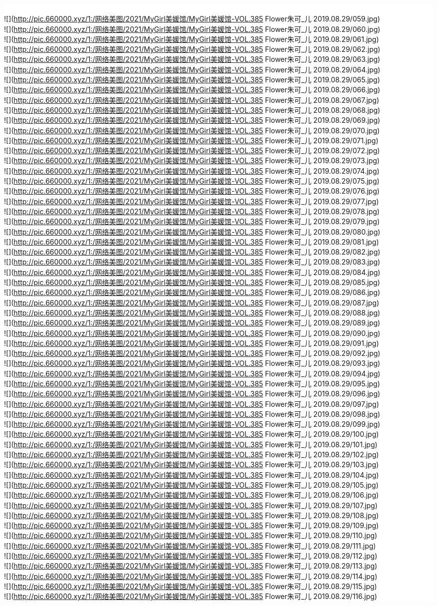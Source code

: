<br>![](http://pic.660000.xyz/1:/网络美图/2021/MyGirl美媛馆/MyGirl美媛馆-VOL.385 Flower朱可_儿 2019.08.29/059.jpg) <br>![](http://pic.660000.xyz/1:/网络美图/2021/MyGirl美媛馆/MyGirl美媛馆-VOL.385 Flower朱可_儿 2019.08.29/060.jpg) <br>![](http://pic.660000.xyz/1:/网络美图/2021/MyGirl美媛馆/MyGirl美媛馆-VOL.385 Flower朱可_儿 2019.08.29/061.jpg) <br>![](http://pic.660000.xyz/1:/网络美图/2021/MyGirl美媛馆/MyGirl美媛馆-VOL.385 Flower朱可_儿 2019.08.29/062.jpg) <br>![](http://pic.660000.xyz/1:/网络美图/2021/MyGirl美媛馆/MyGirl美媛馆-VOL.385 Flower朱可_儿 2019.08.29/063.jpg) <br>![](http://pic.660000.xyz/1:/网络美图/2021/MyGirl美媛馆/MyGirl美媛馆-VOL.385 Flower朱可_儿 2019.08.29/064.jpg) <br>![](http://pic.660000.xyz/1:/网络美图/2021/MyGirl美媛馆/MyGirl美媛馆-VOL.385 Flower朱可_儿 2019.08.29/065.jpg) <br>![](http://pic.660000.xyz/1:/网络美图/2021/MyGirl美媛馆/MyGirl美媛馆-VOL.385 Flower朱可_儿 2019.08.29/066.jpg) <br>![](http://pic.660000.xyz/1:/网络美图/2021/MyGirl美媛馆/MyGirl美媛馆-VOL.385 Flower朱可_儿 2019.08.29/067.jpg) <br>![](http://pic.660000.xyz/1:/网络美图/2021/MyGirl美媛馆/MyGirl美媛馆-VOL.385 Flower朱可_儿 2019.08.29/068.jpg) <br>![](http://pic.660000.xyz/1:/网络美图/2021/MyGirl美媛馆/MyGirl美媛馆-VOL.385 Flower朱可_儿 2019.08.29/069.jpg) <br>![](http://pic.660000.xyz/1:/网络美图/2021/MyGirl美媛馆/MyGirl美媛馆-VOL.385 Flower朱可_儿 2019.08.29/070.jpg) <br>![](http://pic.660000.xyz/1:/网络美图/2021/MyGirl美媛馆/MyGirl美媛馆-VOL.385 Flower朱可_儿 2019.08.29/071.jpg) <br>![](http://pic.660000.xyz/1:/网络美图/2021/MyGirl美媛馆/MyGirl美媛馆-VOL.385 Flower朱可_儿 2019.08.29/072.jpg) <br>![](http://pic.660000.xyz/1:/网络美图/2021/MyGirl美媛馆/MyGirl美媛馆-VOL.385 Flower朱可_儿 2019.08.29/073.jpg) <br>![](http://pic.660000.xyz/1:/网络美图/2021/MyGirl美媛馆/MyGirl美媛馆-VOL.385 Flower朱可_儿 2019.08.29/074.jpg) <br>![](http://pic.660000.xyz/1:/网络美图/2021/MyGirl美媛馆/MyGirl美媛馆-VOL.385 Flower朱可_儿 2019.08.29/075.jpg) <br>![](http://pic.660000.xyz/1:/网络美图/2021/MyGirl美媛馆/MyGirl美媛馆-VOL.385 Flower朱可_儿 2019.08.29/076.jpg) <br>![](http://pic.660000.xyz/1:/网络美图/2021/MyGirl美媛馆/MyGirl美媛馆-VOL.385 Flower朱可_儿 2019.08.29/077.jpg) <br>![](http://pic.660000.xyz/1:/网络美图/2021/MyGirl美媛馆/MyGirl美媛馆-VOL.385 Flower朱可_儿 2019.08.29/078.jpg) <br>![](http://pic.660000.xyz/1:/网络美图/2021/MyGirl美媛馆/MyGirl美媛馆-VOL.385 Flower朱可_儿 2019.08.29/079.jpg) <br>![](http://pic.660000.xyz/1:/网络美图/2021/MyGirl美媛馆/MyGirl美媛馆-VOL.385 Flower朱可_儿 2019.08.29/080.jpg) <br>![](http://pic.660000.xyz/1:/网络美图/2021/MyGirl美媛馆/MyGirl美媛馆-VOL.385 Flower朱可_儿 2019.08.29/081.jpg) <br>![](http://pic.660000.xyz/1:/网络美图/2021/MyGirl美媛馆/MyGirl美媛馆-VOL.385 Flower朱可_儿 2019.08.29/082.jpg) <br>![](http://pic.660000.xyz/1:/网络美图/2021/MyGirl美媛馆/MyGirl美媛馆-VOL.385 Flower朱可_儿 2019.08.29/083.jpg) <br>![](http://pic.660000.xyz/1:/网络美图/2021/MyGirl美媛馆/MyGirl美媛馆-VOL.385 Flower朱可_儿 2019.08.29/084.jpg) <br>![](http://pic.660000.xyz/1:/网络美图/2021/MyGirl美媛馆/MyGirl美媛馆-VOL.385 Flower朱可_儿 2019.08.29/085.jpg) <br>![](http://pic.660000.xyz/1:/网络美图/2021/MyGirl美媛馆/MyGirl美媛馆-VOL.385 Flower朱可_儿 2019.08.29/086.jpg) <br>![](http://pic.660000.xyz/1:/网络美图/2021/MyGirl美媛馆/MyGirl美媛馆-VOL.385 Flower朱可_儿 2019.08.29/087.jpg) <br>![](http://pic.660000.xyz/1:/网络美图/2021/MyGirl美媛馆/MyGirl美媛馆-VOL.385 Flower朱可_儿 2019.08.29/088.jpg) <br>![](http://pic.660000.xyz/1:/网络美图/2021/MyGirl美媛馆/MyGirl美媛馆-VOL.385 Flower朱可_儿 2019.08.29/089.jpg) <br>![](http://pic.660000.xyz/1:/网络美图/2021/MyGirl美媛馆/MyGirl美媛馆-VOL.385 Flower朱可_儿 2019.08.29/090.jpg) <br>![](http://pic.660000.xyz/1:/网络美图/2021/MyGirl美媛馆/MyGirl美媛馆-VOL.385 Flower朱可_儿 2019.08.29/091.jpg) <br>![](http://pic.660000.xyz/1:/网络美图/2021/MyGirl美媛馆/MyGirl美媛馆-VOL.385 Flower朱可_儿 2019.08.29/092.jpg) <br>![](http://pic.660000.xyz/1:/网络美图/2021/MyGirl美媛馆/MyGirl美媛馆-VOL.385 Flower朱可_儿 2019.08.29/093.jpg) <br>![](http://pic.660000.xyz/1:/网络美图/2021/MyGirl美媛馆/MyGirl美媛馆-VOL.385 Flower朱可_儿 2019.08.29/094.jpg) <br>![](http://pic.660000.xyz/1:/网络美图/2021/MyGirl美媛馆/MyGirl美媛馆-VOL.385 Flower朱可_儿 2019.08.29/095.jpg) <br>![](http://pic.660000.xyz/1:/网络美图/2021/MyGirl美媛馆/MyGirl美媛馆-VOL.385 Flower朱可_儿 2019.08.29/096.jpg) <br>![](http://pic.660000.xyz/1:/网络美图/2021/MyGirl美媛馆/MyGirl美媛馆-VOL.385 Flower朱可_儿 2019.08.29/097.jpg) <br>![](http://pic.660000.xyz/1:/网络美图/2021/MyGirl美媛馆/MyGirl美媛馆-VOL.385 Flower朱可_儿 2019.08.29/098.jpg) <br>![](http://pic.660000.xyz/1:/网络美图/2021/MyGirl美媛馆/MyGirl美媛馆-VOL.385 Flower朱可_儿 2019.08.29/099.jpg) <br>![](http://pic.660000.xyz/1:/网络美图/2021/MyGirl美媛馆/MyGirl美媛馆-VOL.385 Flower朱可_儿 2019.08.29/100.jpg) <br>![](http://pic.660000.xyz/1:/网络美图/2021/MyGirl美媛馆/MyGirl美媛馆-VOL.385 Flower朱可_儿 2019.08.29/101.jpg) <br>![](http://pic.660000.xyz/1:/网络美图/2021/MyGirl美媛馆/MyGirl美媛馆-VOL.385 Flower朱可_儿 2019.08.29/102.jpg) <br>![](http://pic.660000.xyz/1:/网络美图/2021/MyGirl美媛馆/MyGirl美媛馆-VOL.385 Flower朱可_儿 2019.08.29/103.jpg) <br>![](http://pic.660000.xyz/1:/网络美图/2021/MyGirl美媛馆/MyGirl美媛馆-VOL.385 Flower朱可_儿 2019.08.29/104.jpg) <br>![](http://pic.660000.xyz/1:/网络美图/2021/MyGirl美媛馆/MyGirl美媛馆-VOL.385 Flower朱可_儿 2019.08.29/105.jpg) <br>![](http://pic.660000.xyz/1:/网络美图/2021/MyGirl美媛馆/MyGirl美媛馆-VOL.385 Flower朱可_儿 2019.08.29/106.jpg) <br>![](http://pic.660000.xyz/1:/网络美图/2021/MyGirl美媛馆/MyGirl美媛馆-VOL.385 Flower朱可_儿 2019.08.29/107.jpg) <br>![](http://pic.660000.xyz/1:/网络美图/2021/MyGirl美媛馆/MyGirl美媛馆-VOL.385 Flower朱可_儿 2019.08.29/108.jpg) <br>![](http://pic.660000.xyz/1:/网络美图/2021/MyGirl美媛馆/MyGirl美媛馆-VOL.385 Flower朱可_儿 2019.08.29/109.jpg) <br>![](http://pic.660000.xyz/1:/网络美图/2021/MyGirl美媛馆/MyGirl美媛馆-VOL.385 Flower朱可_儿 2019.08.29/110.jpg) <br>![](http://pic.660000.xyz/1:/网络美图/2021/MyGirl美媛馆/MyGirl美媛馆-VOL.385 Flower朱可_儿 2019.08.29/111.jpg) <br>![](http://pic.660000.xyz/1:/网络美图/2021/MyGirl美媛馆/MyGirl美媛馆-VOL.385 Flower朱可_儿 2019.08.29/112.jpg) <br>![](http://pic.660000.xyz/1:/网络美图/2021/MyGirl美媛馆/MyGirl美媛馆-VOL.385 Flower朱可_儿 2019.08.29/113.jpg) <br>![](http://pic.660000.xyz/1:/网络美图/2021/MyGirl美媛馆/MyGirl美媛馆-VOL.385 Flower朱可_儿 2019.08.29/114.jpg) <br>![](http://pic.660000.xyz/1:/网络美图/2021/MyGirl美媛馆/MyGirl美媛馆-VOL.385 Flower朱可_儿 2019.08.29/115.jpg) <br>![](http://pic.660000.xyz/1:/网络美图/2021/MyGirl美媛馆/MyGirl美媛馆-VOL.385 Flower朱可_儿 2019.08.29/116.jpg)